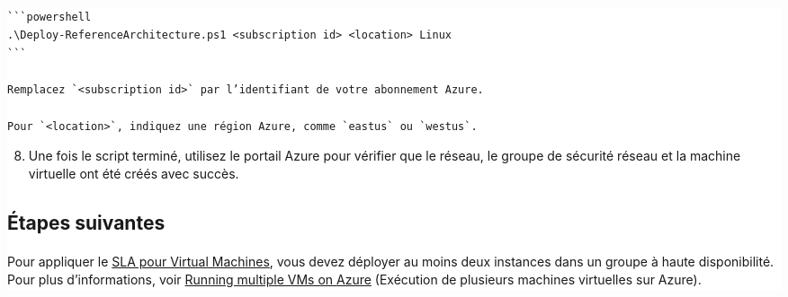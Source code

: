     ```powershell
    .\Deploy-ReferenceArchitecture.ps1 <subscription id> <location> Linux
    ```
   
    Remplacez `<subscription id>` par l’identifiant de votre abonnement Azure.
   
    Pour `<location>`, indiquez une région Azure, comme `eastus` ou `westus`.
8. Une fois le script terminé, utilisez le portail Azure pour vérifier que le réseau, le groupe de sécurité réseau et la machine virtuelle ont été créés avec succès.

## Étapes suivantes
Pour appliquer le [SLA pour Virtual Machines][vm-sla], vous devez déployer au moins deux instances dans un groupe à haute disponibilité. Pour plus d’informations, voir [Running multiple VMs on Azure][multi-vm] \(Exécution de plusieurs machines virtuelles sur Azure).



[audit-logs]: https://azure.microsoft.com/blog/analyze-azure-audit-logs-in-powerbi-more/
[availability-set]: ../articles/virtual-machines/virtual-machines-windows-create-availability-set.md
[azure-cli]: ../articles/virtual-machines-command-line-tools.md
[azure-linux]: ../articles/virtual-machines/virtual-machines-linux-azure-overview.md
[azure-storage]: ../articles/storage/storage-introduction.md
[blob-snapshot]: ../articles/storage/storage-blob-snapshots.md
[blob-storage]: ../articles/storage/storage-introduction.md
[boot-diagnostics]: https://azure.microsoft.com/blog/boot-diagnostics-for-virtual-machines-v2/
[cname-record]: https://en.wikipedia.org/wiki/CNAME_record
[data-disk]: ../articles/virtual-machines/virtual-machines-linux-about-disks-vhds.md
[disk-encryption]: ../articles/security/azure-security-disk-encryption.md
[enable-monitoring]: ../articles/azure-portal/insights-how-to-use-diagnostics.md
[fqdn]: ../articles/virtual-machines/virtual-machines-linux-portal-create-fqdn.md
[iostat]: https://en.wikipedia.org/wiki/Iostat
[manage-vm-availability]: ../articles/virtual-machines/virtual-machines-linux-manage-availability.md
[multi-vm]: ../articles/guidance/guidance-compute-multi-vm.md
[naming conventions]: ../articles/guidance/guidance-naming-conventions.md
[nsg]: ../articles/virtual-network/virtual-networks-nsg.md
[nsg-default-rules]: ../articles/virtual-network/virtual-networks-nsg.md#default-rules
[OSPatching]: https://github.com/Azure/azure-linux-extensions/tree/master/OSPatching
[planned-maintenance]: ../articles/virtual-machines/virtual-machines-linux-planned-maintenance.md
[premium-storage]: ../articles/storage/storage-premium-storage.md
[rbac]: ../articles/active-directory/role-based-access-control-what-is.md
[rbac-roles]: ../articles/active-directory/role-based-access-built-in-roles.md
[rbac-devtest]: ../articles/active-directory/role-based-access-built-in-roles.md#devtest-lab-user
[rbac-network]: ../articles/active-directory/role-based-access-built-in-roles.md#network-contributor
[reboot-logs]: https://azure.microsoft.com/blog/viewing-vm-reboot-logs/
[Resize-VHD]: https://technet.microsoft.com/fr-FR/library/hh848535.aspx
[Resize virtual machines]: https://azure.microsoft.com/blog/resize-virtual-machines/
[resource-lock]: ../articles/resource-group-lock-resources.md
[resource-manager-overview]: ../articles/resource-group-overview.md
[select-vm-image]: ../articles/virtual-machines/virtual-machines-linux-cli-ps-findimage.md
[services-by-region]: https://azure.microsoft.com/regions/#services
[ssh-linux]: ../articles/virtual-machines/virtual-machines-linux-mac-create-ssh-keys.md
[static-ip]: ../articles/virtual-network/virtual-networks-reserved-public-ip.md
[storage-price]: https://azure.microsoft.com/pricing/details/storage/
[virtual-machine-sizes]: ../articles/virtual-machines/virtual-machines-linux-sizes.md
[vm-disk-limits]: ../articles/azure-subscription-service-limits.md#virtual-machine-disk-limits
[vm-resize]: ../articles/virtual-machines/virtual-machines-linux-change-vm-size.md
[vm-sla]: https://azure.microsoft.com/support/legal/sla/virtual-machines/v1_0/
[arm-templates]: https://azure.microsoft.com/documentation/articles/resource-group-authoring-templates/
[solution-script]: https://github.com/mspnp/reference-architectures/blob/master/guidance-compute-single-vm/deploy-reference-architecture.sh
[vnet-parameters]: https://github.com/mspnp/reference-architectures/tree/master/guidance-compute-single-vm/parameters/linux/virtualNetwork.parameters.json
[nsg-parameters]: https://github.com/mspnp/reference-architectures/blob/master/guidance-compute-single-vm/parameters/linux/networkSecurityGroups.parameters.json
[vm-parameters]: https://github.com/mspnp/reference-architectures/tree/master/guidance-compute-single-vm/parameters/linux/virtualMachine.parameters.json
[azure-powershell-download]: https://azure.microsoft.com/documentation/articles/powershell-install-configure/
[0]: ./media/guidance-blueprints/compute-single-vm.png "Architecture de machine virtuelle Linux unique dans Azure"

